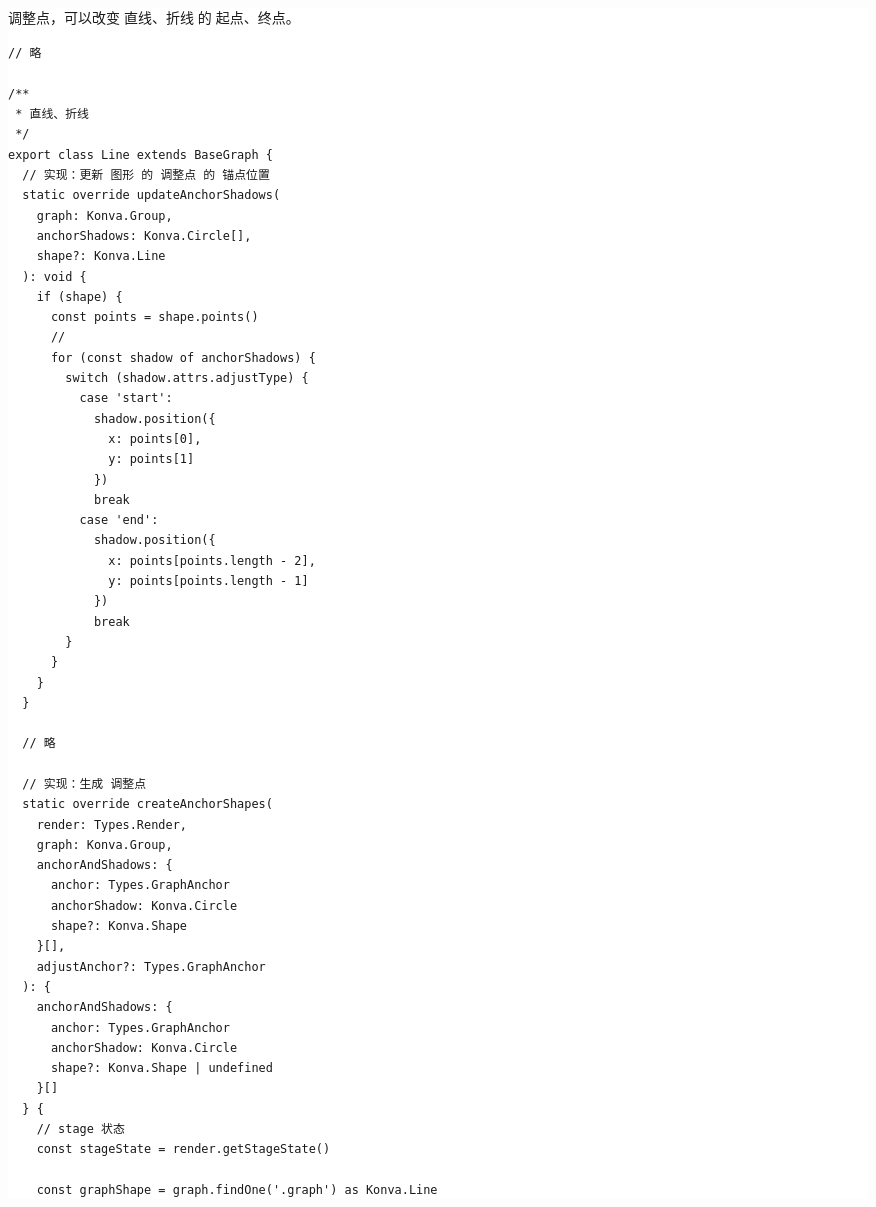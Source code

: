 ```
```

调整点，可以改变 直线、折线 的 起点、终点。



```
// 略

/**
 * 直线、折线
 */
export class Line extends BaseGraph {
  // 实现：更新 图形 的 调整点 的 锚点位置
  static override updateAnchorShadows(
    graph: Konva.Group,
    anchorShadows: Konva.Circle[],
    shape?: Konva.Line
  ): void {
    if (shape) {
      const points = shape.points()
      //
      for (const shadow of anchorShadows) {
        switch (shadow.attrs.adjustType) {
          case 'start':
            shadow.position({
              x: points[0],
              y: points[1]
            })
            break
          case 'end':
            shadow.position({
              x: points[points.length - 2],
              y: points[points.length - 1]
            })
            break
        }
      }
    }
  }
  
  // 略

  // 实现：生成 调整点
  static override createAnchorShapes(
    render: Types.Render,
    graph: Konva.Group,
    anchorAndShadows: {
      anchor: Types.GraphAnchor
      anchorShadow: Konva.Circle
      shape?: Konva.Shape
    }[],
    adjustAnchor?: Types.GraphAnchor
  ): {
    anchorAndShadows: {
      anchor: Types.GraphAnchor
      anchorShadow: Konva.Circle
      shape?: Konva.Shape | undefined
    }[]
  } {
    // stage 状态
    const stageState = render.getStageState()

    const graphShape = graph.findOne('.graph') as Konva.Line

```